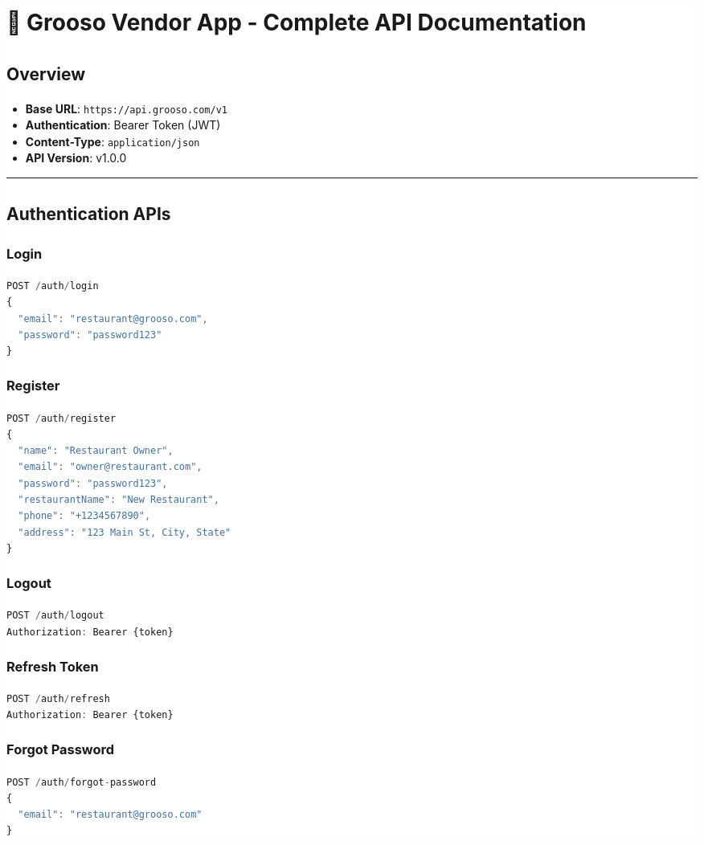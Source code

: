 # 🚀 Grooso Vendor App - Complete API Documentation

## Overview
- **Base URL**: `https://api.grooso.com/v1`
- **Authentication**: Bearer Token (JWT)
- **Content-Type**: `application/json`
- **API Version**: v1.0.0

---

## Authentication APIs

### Login
```typescript
POST /auth/login
{
  "email": "restaurant@grooso.com",
  "password": "password123"
}
```

### Register
```typescript
POST /auth/register
{
  "name": "Restaurant Owner",
  "email": "owner@restaurant.com",
  "password": "password123",
  "restaurantName": "New Restaurant",
  "phone": "+1234567890",
  "address": "123 Main St, City, State"
}
```

### Logout
```typescript
POST /auth/logout
Authorization: Bearer {token}
```

### Refresh Token
```typescript
POST /auth/refresh
Authorization: Bearer {token}
```

### Forgot Password
```typescript
POST /auth/forgot-password
{
  "email": "restaurant@grooso.com"
}
```
